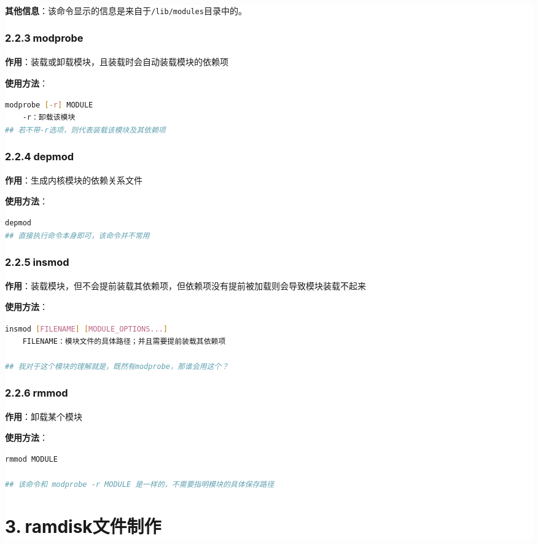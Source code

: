 **其他信息**：该命令显示的信息是来自于`/lib/modules`目录中的。



### 2.2.3  modprobe

**作用**：装载或卸载模块，且装载时会自动装载模块的依赖项

**使用方法**：

```bash
modprobe [-r] MODULE
	-r：卸载该模块
## 若不带-r选项，则代表装载该模块及其依赖项
```



### 2.2.4  depmod

**作用**：生成内核模块的依赖关系文件

**使用方法**：

```bash
depmod
## 直接执行命令本身即可，该命令并不常用
```



### 2.2.5  insmod

**作用**：装载模块，但不会提前装载其依赖项，但依赖项没有提前被加载则会导致模块装载不起来

**使用方法**：

```bash
insmod [FILENAME] [MODULE_OPTIONS...]
	FILENAME：模块文件的具体路径；并且需要提前装载其依赖项
	
## 我对于这个模块的理解就是，既然有modprobe，那谁会用这个？
```



### 2.2.6  rmmod

**作用**：卸载某个模块

**使用方法**：

```bash
rmmod MODULE

## 该命令和 modprobe -r MODULE 是一样的，不需要指明模块的具体保存路径
```



# 3.  ramdisk文件制作
